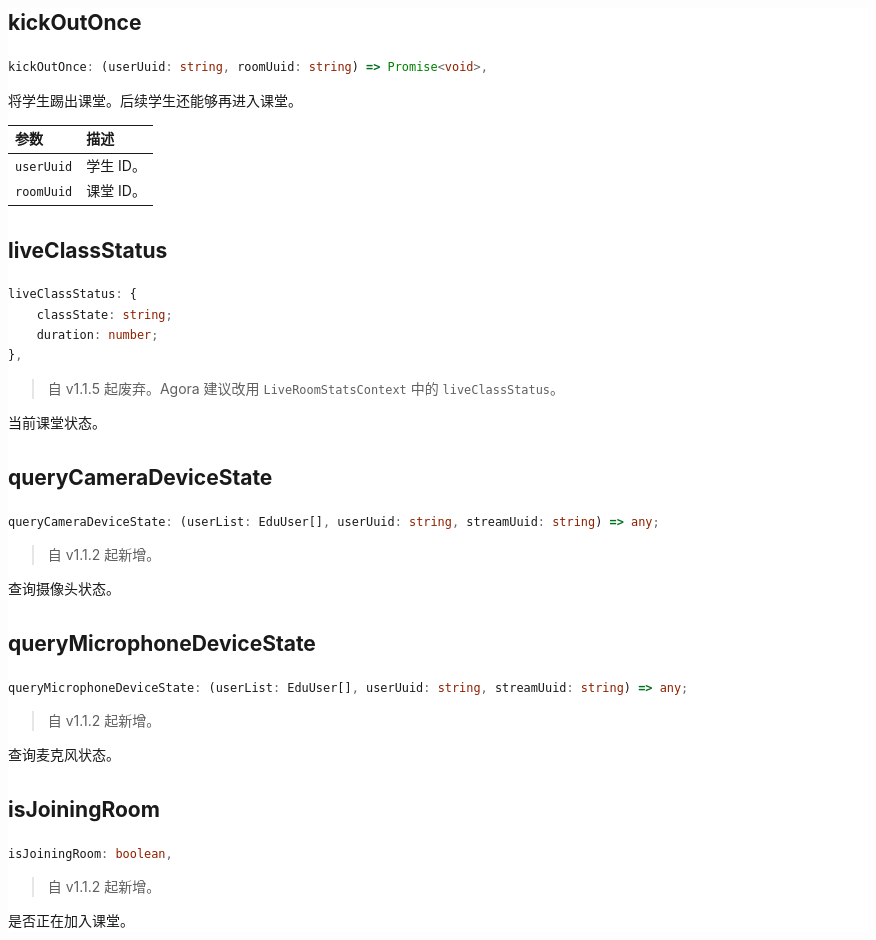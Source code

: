 ## kickOutOnce

```typescript
kickOutOnce: (userUuid: string, roomUuid: string) => Promise<void>,
```

将学生踢出课堂。后续学生还能够再进入课堂。

| 参数       | 描述      |
| :--------- | :-------- |
| `userUuid` | 学生 ID。 |
| `roomUuid` | 课堂 ID。 |

## liveClassStatus

```typescript
liveClassStatus: {
    classState: string;
    duration: number;
},
```

> 自 v1.1.5 起废弃。Agora 建议改用 `LiveRoomStatsContext` 中的 `liveClassStatus`。

当前课堂状态。

## queryCameraDeviceState

```typescript
queryCameraDeviceState: (userList: EduUser[], userUuid: string, streamUuid: string) => any;
```

> 自 v1.1.2 起新增。

查询摄像头状态。

## queryMicrophoneDeviceState

```typescript
queryMicrophoneDeviceState: (userList: EduUser[], userUuid: string, streamUuid: string) => any;
```

> 自 v1.1.2 起新增。

查询麦克风状态。

## isJoiningRoom

```typescript
isJoiningRoom: boolean,
```

> 自 v1.1.2 起新增。

是否正在加入课堂。
